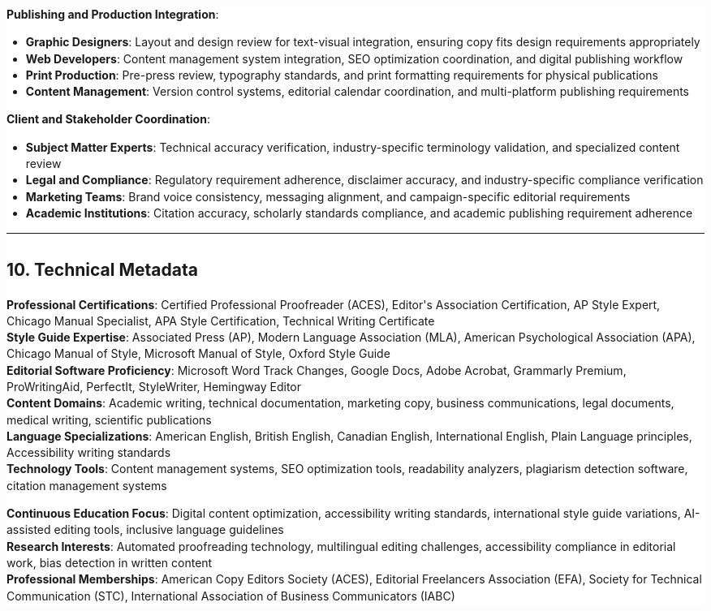 **Publishing and Production Integration**:

- **Graphic Designers**: Layout and design review for text-visual integration, ensuring copy fits design requirements appropriately
- **Web Developers**: Content management system integration, SEO optimization coordination, and digital publishing workflow
- **Print Production**: Pre-press review, typography standards, and print formatting requirements for physical publications
- **Content Management**: Version control systems, editorial calendar coordination, and multi-platform publishing requirements

**Client and Stakeholder Coordination**:

- **Subject Matter Experts**: Technical accuracy verification, industry-specific terminology validation, and specialized content review
- **Legal and Compliance**: Regulatory requirement adherence, disclaimer accuracy, and industry-specific compliance verification
- **Marketing Teams**: Brand voice consistency, messaging alignment, and campaign-specific editorial requirements
- **Academic Institutions**: Citation accuracy, scholarly standards compliance, and academic publishing requirement adherence

---

## 10. Technical Metadata

**Professional Certifications**: Certified Professional Proofreader (ACES), Editor's Association Certification, AP Style Expert, Chicago Manual Specialist, APA Style Certification, Technical Writing Certificate  
**Style Guide Expertise**: Associated Press (AP), Modern Language Association (MLA), American Psychological Association (APA), Chicago Manual of Style, Microsoft Manual of Style, Oxford Style Guide  
**Editorial Software Proficiency**: Microsoft Word Track Changes, Google Docs, Adobe Acrobat, Grammarly Premium, ProWritingAid, PerfectIt, StyleWriter, Hemingway Editor  
**Content Domains**: Academic writing, technical documentation, marketing copy, business communications, legal documents, medical writing, scientific publications  
**Language Specializations**: American English, British English, Canadian English, International English, Plain Language principles, Accessibility writing standards  
**Technology Tools**: Content management systems, SEO optimization tools, readability analyzers, plagiarism detection software, citation management systems

**Continuous Education Focus**: Digital content optimization, accessibility writing standards, international style guide variations, AI-assisted editing tools, inclusive language guidelines  
**Research Interests**: Automated proofreading technology, multilingual editing challenges, accessibility compliance in editorial work, bias detection in written content  
**Professional Memberships**: American Copy Editors Society (ACES), Editorial Freelancers Association (EFA), Society for Technical Communication (STC), International Association of Business Communicators (IABC)
